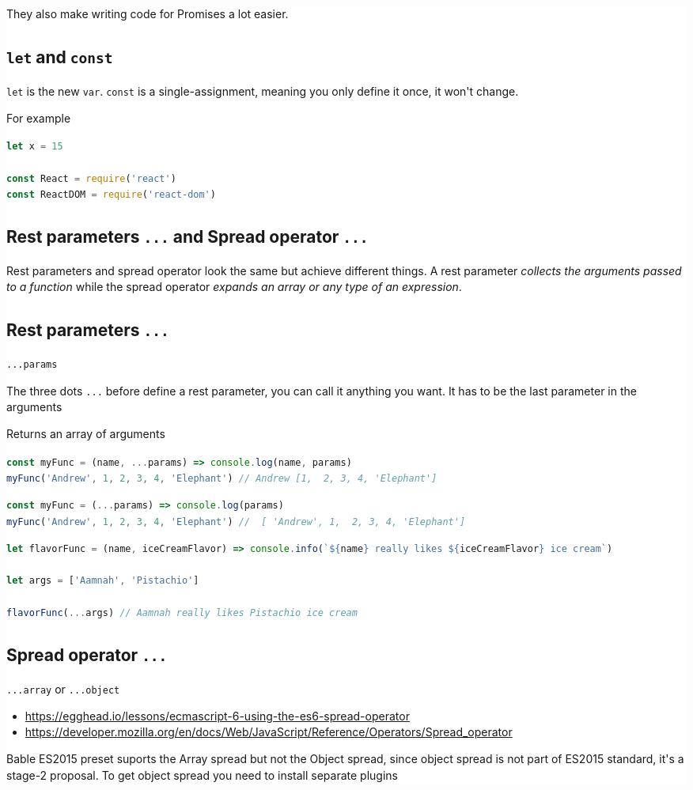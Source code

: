 They also make writing code for Promises a lot easier.

## `let` and `const`
`let` is the new `var`. `const` is a single-assignment, meaning you only define it once, it won't change. 

For example

```javascript
let x = 15

const React = require('react')
const ReactDOM = require('react-dom')
```
## Rest parameters `...` and Spread operator `...`
Rest parameters and spread operator look the same but achieve different things. A rest parameter _collects the arguments passed to a function_ while the spread operator _expands an array or any  type of an expression_.

## Rest parameters `...`
`...params`

The three dots `...` before define a rest parameter, you can call it anything you want. It has to be the last parameter in the arguments


Returns an array of arguments

```javascript
const myFunc = (name, ...params) => console.log(name, params)
myFunc('Andrew', 1, 2, 3, 4, 'Elephant') // Andrew [1,  2, 3, 4, 'Elephant']
```

```javascript
const myFunc = (...params) => console.log(params)
myFunc('Andrew', 1, 2, 3, 4, 'Elephant') //  [ 'Andrew', 1,  2, 3, 4, 'Elephant']
```

```javascript
let flavorFunc = (name, iceCreamFlavor) => console.info(`${name} really likes ${iceCreamFlavor} ice cream`)

let args = ['Aamnah', 'Pistachio']

flavorFunc(...args) // Aamnah really likes Pistachio ice cream
```

## Spread operator `...`
`...array` or `...object`

- https://egghead.io/lessons/ecmascript-6-using-the-es6-spread-operator
- https://developer.mozilla.org/en/docs/Web/JavaScript/Reference/Operators/Spread_operator

Bable ES2015 preset suports the Array spread but not the Object spread, since object spread is not part of ES2015 standard, it's a stage-2 proposal. To get object spread you need to install separate plugins
